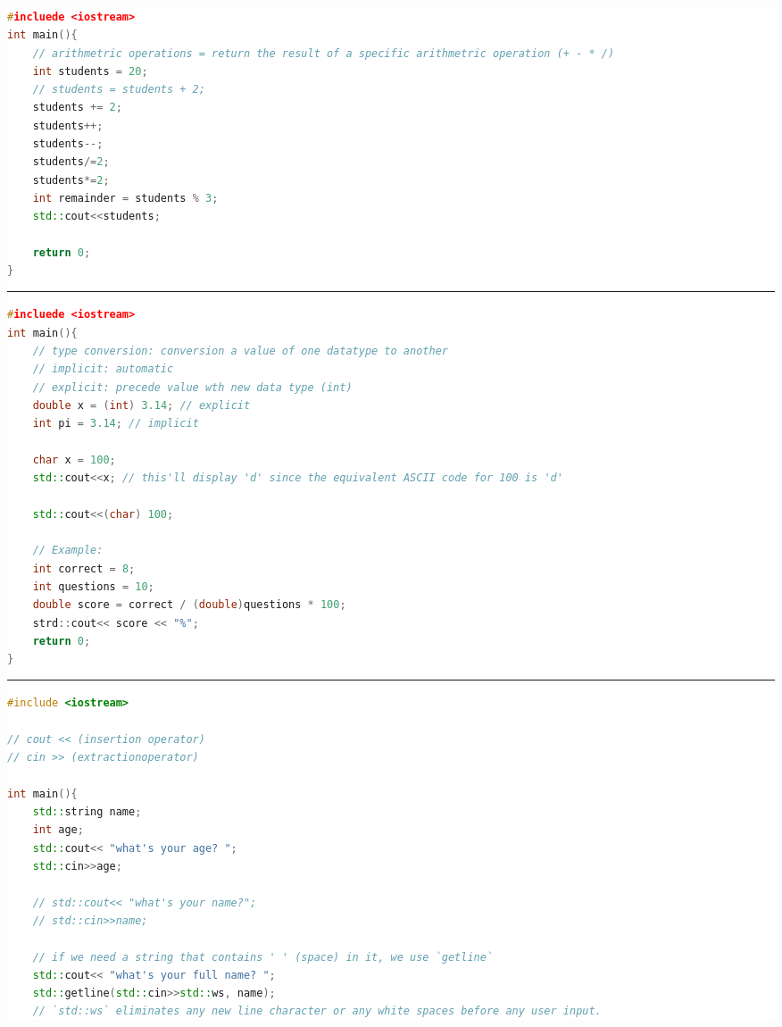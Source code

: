 
```c++
#incluede <iostream>
int main(){
    // arithmetric operations = return the result of a specific arithmetric operation (+ - * /)
    int students = 20; 
    // students = students + 2; 
    students += 2; 
    students++; 
    students--;
    students/=2;
    students*=2; 
    int remainder = students % 3; 
    std::cout<<students;
     
    return 0; 
}
```
---

```c++
#incluede <iostream>
int main(){
    // type conversion: conversion a value of one datatype to another 
    // implicit: automatic 
    // explicit: precede value wth new data type (int) 
    double x = (int) 3.14; // explicit 
    int pi = 3.14; // implicit 

    char x = 100; 
    std::cout<<x; // this'll display 'd' since the equivalent ASCII code for 100 is 'd'

    std::cout<<(char) 100; 

    // Example: 
    int correct = 8; 
    int questions = 10; 
    double score = correct / (double)questions * 100; 
    strd::cout<< score << "%"; 
    return 0; 
}
```

---


```c++
#include <iostream>

// cout << (insertion operator)
// cin >> (extractionoperator)

int main(){
    std::string name; 
    int age; 
    std::cout<< "what's your age? ";
    std::cin>>age;

    // std::cout<< "what's your name?";
    // std::cin>>name;

    // if we need a string that contains ' ' (space) in it, we use `getline`
    std::cout<< "what's your full name? ";
    std::getline(std::cin>>std::ws, name); 
    // `std::ws` eliminates any new line character or any white spaces before any user input. 

```